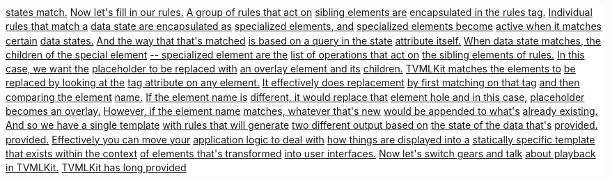 [states match.](https://developer.apple.com/videos/wwdc2018/videos/play/wwdc2018/238/?time=814) [Now let's fill in our rules.](https://developer.apple.com/videos/wwdc2018/videos/play/wwdc2018/238/?time=816) [A group of rules that act on](https://developer.apple.com/videos/wwdc2018/videos/play/wwdc2018/238/?time=820) [sibling elements are](https://developer.apple.com/videos/wwdc2018/videos/play/wwdc2018/238/?time=821) [encapsulated in the rules tag.](https://developer.apple.com/videos/wwdc2018/videos/play/wwdc2018/238/?time=822) [Individual rules that match a](https://developer.apple.com/videos/wwdc2018/videos/play/wwdc2018/238/?time=827) [data state are encapsulated as](https://developer.apple.com/videos/wwdc2018/videos/play/wwdc2018/238/?time=828) [specialized elements, and](https://developer.apple.com/videos/wwdc2018/videos/play/wwdc2018/238/?time=831) [specialized elements become](https://developer.apple.com/videos/wwdc2018/videos/play/wwdc2018/238/?time=834) [active when it matches certain](https://developer.apple.com/videos/wwdc2018/videos/play/wwdc2018/238/?time=836) [data states.](https://developer.apple.com/videos/wwdc2018/videos/play/wwdc2018/238/?time=838) [And the way that that's matched](https://developer.apple.com/videos/wwdc2018/videos/play/wwdc2018/238/?time=840) [is based on a query in the state](https://developer.apple.com/videos/wwdc2018/videos/play/wwdc2018/238/?time=841) [attribute itself.](https://developer.apple.com/videos/wwdc2018/videos/play/wwdc2018/238/?time=843) [When data state matches, the](https://developer.apple.com/videos/wwdc2018/videos/play/wwdc2018/238/?time=847) [children of the special element](https://developer.apple.com/videos/wwdc2018/videos/play/wwdc2018/238/?time=849) [-- specialized element are the](https://developer.apple.com/videos/wwdc2018/videos/play/wwdc2018/238/?time=850) [list of operations that act on](https://developer.apple.com/videos/wwdc2018/videos/play/wwdc2018/238/?time=852) [the sibling elements of rules.](https://developer.apple.com/videos/wwdc2018/videos/play/wwdc2018/238/?time=854) [In this case, we want the](https://developer.apple.com/videos/wwdc2018/videos/play/wwdc2018/238/?time=856) [placeholder to be replaced with](https://developer.apple.com/videos/wwdc2018/videos/play/wwdc2018/238/?time=858) [an overlay element and its](https://developer.apple.com/videos/wwdc2018/videos/play/wwdc2018/238/?time=859) [children.](https://developer.apple.com/videos/wwdc2018/videos/play/wwdc2018/238/?time=861) [TVMLKit matches the elements to](https://developer.apple.com/videos/wwdc2018/videos/play/wwdc2018/238/?time=865) [be replaced by looking at the](https://developer.apple.com/videos/wwdc2018/videos/play/wwdc2018/238/?time=867) [tag attribute on any element.](https://developer.apple.com/videos/wwdc2018/videos/play/wwdc2018/238/?time=869) [It effectively does replacement](https://developer.apple.com/videos/wwdc2018/videos/play/wwdc2018/238/?time=871) [by first matching on that tag](https://developer.apple.com/videos/wwdc2018/videos/play/wwdc2018/238/?time=873) [and then comparing the element](https://developer.apple.com/videos/wwdc2018/videos/play/wwdc2018/238/?time=875) [name.](https://developer.apple.com/videos/wwdc2018/videos/play/wwdc2018/238/?time=877) [If the element name is](https://developer.apple.com/videos/wwdc2018/videos/play/wwdc2018/238/?time=878) [different, it would replace that](https://developer.apple.com/videos/wwdc2018/videos/play/wwdc2018/238/?time=879) [element hole and in this case,](https://developer.apple.com/videos/wwdc2018/videos/play/wwdc2018/238/?time=880) [placeholder becomes an overlay.](https://developer.apple.com/videos/wwdc2018/videos/play/wwdc2018/238/?time=883) [However, if the element name](https://developer.apple.com/videos/wwdc2018/videos/play/wwdc2018/238/?time=885) [matches, whatever that's new](https://developer.apple.com/videos/wwdc2018/videos/play/wwdc2018/238/?time=887) [would be appended to what's](https://developer.apple.com/videos/wwdc2018/videos/play/wwdc2018/238/?time=889) [already existing.](https://developer.apple.com/videos/wwdc2018/videos/play/wwdc2018/238/?time=890) [And so we have a single template](https://developer.apple.com/videos/wwdc2018/videos/play/wwdc2018/238/?time=893) [with rules that will generate](https://developer.apple.com/videos/wwdc2018/videos/play/wwdc2018/238/?time=895) [two different output based on](https://developer.apple.com/videos/wwdc2018/videos/play/wwdc2018/238/?time=896) [the state of the data that's](https://developer.apple.com/videos/wwdc2018/videos/play/wwdc2018/238/?time=898) [provided.](https://developer.apple.com/videos/wwdc2018/videos/play/wwdc2018/238/?time=899) [provided.](https://developer.apple.com/videos/wwdc2018/videos/play/wwdc2018/238/?time=899) [Effectively you can move your](https://developer.apple.com/videos/wwdc2018/videos/play/wwdc2018/238/?time=902) [application logic to deal with](https://developer.apple.com/videos/wwdc2018/videos/play/wwdc2018/238/?time=904) [how things are displayed into a](https://developer.apple.com/videos/wwdc2018/videos/play/wwdc2018/238/?time=905) [statically specific template](https://developer.apple.com/videos/wwdc2018/videos/play/wwdc2018/238/?time=907) [that exists within the context](https://developer.apple.com/videos/wwdc2018/videos/play/wwdc2018/238/?time=909) [of elements that's transformed](https://developer.apple.com/videos/wwdc2018/videos/play/wwdc2018/238/?time=911) [into user interfaces.](https://developer.apple.com/videos/wwdc2018/videos/play/wwdc2018/238/?time=913) [Now let's switch gears and talk](https://developer.apple.com/videos/wwdc2018/videos/play/wwdc2018/238/?time=915) [about playback in TVMLKit.](https://developer.apple.com/videos/wwdc2018/videos/play/wwdc2018/238/?time=916) [TVMLKit has long provided](https://developer.apple.com/videos/wwdc2018/videos/play/wwdc2018/238/?time=919)